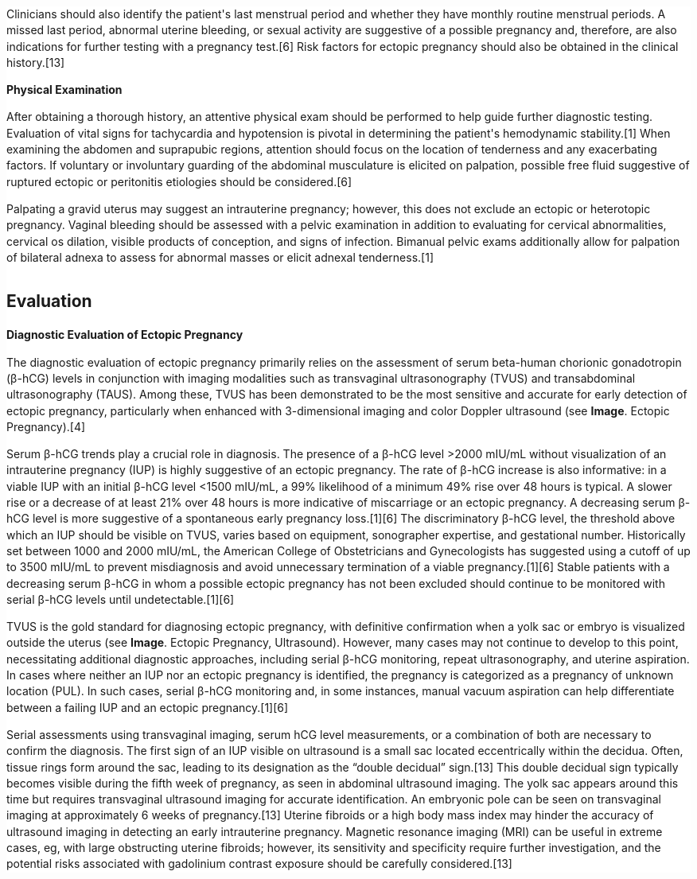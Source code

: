 Clinicians should also identify the patient's last menstrual period and whether they have monthly routine menstrual periods. A missed last period, abnormal uterine bleeding, or sexual activity are suggestive of a possible pregnancy and, therefore, are also indications for further testing with a pregnancy test.[6] Risk factors for ectopic pregnancy should also be obtained in the clinical history.[13]

**Physical Examination**

After obtaining a thorough history, an attentive physical exam should be performed to help guide further diagnostic testing. Evaluation of vital signs for tachycardia and hypotension is pivotal in determining the patient's hemodynamic stability.[1] When examining the abdomen and suprapubic regions, attention should focus on the location of tenderness and any exacerbating factors. If voluntary or involuntary guarding of the abdominal musculature is elicited on palpation, possible free fluid suggestive of ruptured ectopic or peritonitis etiologies should be considered.[6]

Palpating a gravid uterus may suggest an intrauterine pregnancy; however, this does not exclude an ectopic or heterotopic pregnancy. Vaginal bleeding should be assessed with a pelvic examination in addition to evaluating for cervical abnormalities, cervical os dilation, visible products of conception, and signs of infection. Bimanual pelvic exams additionally allow for palpation of bilateral adnexa to assess for abnormal masses or elicit adnexal tenderness.[1]

## Evaluation

**Diagnostic Evaluation of Ectopic Pregnancy**

The diagnostic evaluation of ectopic pregnancy primarily relies on the assessment of serum beta-human chorionic gonadotropin (β-hCG) levels in conjunction with imaging modalities such as transvaginal ultrasonography (TVUS) and transabdominal ultrasonography (TAUS). Among these, TVUS has been demonstrated to be the most sensitive and accurate for early detection of ectopic pregnancy, particularly when enhanced with 3-dimensional imaging and color Doppler ultrasound (see **Image**. Ectopic Pregnancy).[4]

Serum β-hCG trends play a crucial role in diagnosis. The presence of a β-hCG level >2000 mIU/mL without visualization of an intrauterine pregnancy (IUP) is highly suggestive of an ectopic pregnancy. The rate of β-hCG increase is also informative: in a viable IUP with an initial β-hCG level <1500 mIU/mL, a 99% likelihood of a minimum 49% rise over 48 hours is typical. A slower rise or a decrease of at least 21% over 48 hours is more indicative of miscarriage or an ectopic pregnancy. A decreasing serum β-hCG level is more suggestive of a spontaneous early pregnancy loss.[1][6] The discriminatory β-hCG level, the threshold above which an IUP should be visible on TVUS, varies based on equipment, sonographer expertise, and gestational number. Historically set between 1000 and 2000 mIU/mL, the American College of Obstetricians and Gynecologists has suggested using a cutoff of up to 3500 mIU/mL to prevent misdiagnosis and avoid unnecessary termination of a viable pregnancy.[1][6] Stable patients with a decreasing serum β-hCG in whom a possible ectopic pregnancy has not been excluded should continue to be monitored with serial β-hCG levels until undetectable.[1][6]

TVUS is the gold standard for diagnosing ectopic pregnancy, with definitive confirmation when a yolk sac or embryo is visualized outside the uterus (see **Image**. Ectopic Pregnancy, Ultrasound). However, many cases may not continue to develop to this point, necessitating additional diagnostic approaches, including serial β-hCG monitoring, repeat ultrasonography, and uterine aspiration. In cases where neither an IUP nor an ectopic pregnancy is identified, the pregnancy is categorized as a pregnancy of unknown location (PUL). In such cases, serial β-hCG monitoring and, in some instances, manual vacuum aspiration can help differentiate between a failing IUP and an ectopic pregnancy.[1][6]

Serial assessments using transvaginal imaging, serum hCG level measurements, or a combination of both are necessary to confirm the diagnosis. The first sign of an IUP visible on ultrasound is a small sac located eccentrically within the decidua. Often, tissue rings form around the sac, leading to its designation as the “double decidual” sign.[13] This double decidual sign typically becomes visible during the fifth week of pregnancy, as seen in abdominal ultrasound imaging. The yolk sac appears around this time but requires transvaginal ultrasound imaging for accurate identification. An embryonic pole can be seen on transvaginal imaging at approximately 6 weeks of pregnancy.[13] Uterine fibroids or a high body mass index may hinder the accuracy of ultrasound imaging in detecting an early intrauterine pregnancy. Magnetic resonance imaging (MRI) can be useful in extreme cases, eg, with large obstructing uterine fibroids; however, its sensitivity and specificity require further investigation, and the potential risks associated with gadolinium contrast exposure should be carefully considered.[13]
